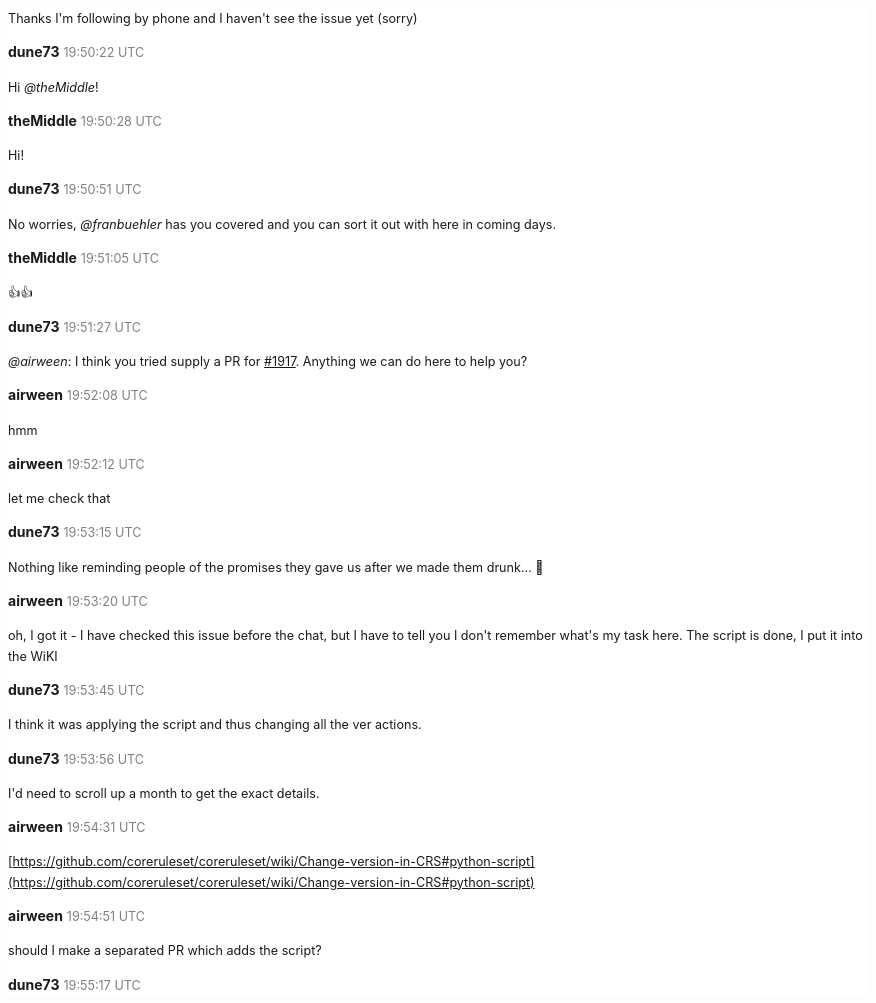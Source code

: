 <span style="font-size: 90%;">Thanks I'm following by phone and I haven't see the issue yet (sorry)</span>

**dune73** <span style="color: grey; font-size: 90%;">19:50:22 UTC</span>

<span style="font-size: 90%;">Hi _@theMiddle_!</span>

**theMiddle** <span style="color: grey; font-size: 90%;">19:50:28 UTC</span>

<span style="font-size: 90%;">Hi!</span>

**dune73** <span style="color: grey; font-size: 90%;">19:50:51 UTC</span>

<span style="font-size: 90%;">No worries, _@franbuehler_ has you covered and you can sort it out with here in coming days.</span>

**theMiddle** <span style="color: grey; font-size: 90%;">19:51:05 UTC</span>

<span style="font-size: 90%;">:+1::+1:</span>

**dune73** <span style="color: grey; font-size: 90%;">19:51:27 UTC</span>

<span style="font-size: 90%;">_@airween_: I think you tried supply a PR for [#1917](https://github.com/coreruleset/coreruleset/issues/#1917). Anything we can do here to help you?</span>

**airween** <span style="color: grey; font-size: 90%;">19:52:08 UTC</span>

<span style="font-size: 90%;">hmm</span>

**airween** <span style="color: grey; font-size: 90%;">19:52:12 UTC</span>

<span style="font-size: 90%;">let me check that</span>

**dune73** <span style="color: grey; font-size: 90%;">19:53:15 UTC</span>

<span style="font-size: 90%;">Nothing like reminding people of the promises they gave us after we made them drunk... :slightly_smiling_face:</span>

**airween** <span style="color: grey; font-size: 90%;">19:53:20 UTC</span>

<span style="font-size: 90%;">oh, I got it - I have checked this issue before the chat, but I have to tell you I don't remember what's my task here. The script is done, I put it into the WiKI</span>

**dune73** <span style="color: grey; font-size: 90%;">19:53:45 UTC</span>

<span style="font-size: 90%;">I think it was applying the script and thus changing all the ver actions.</span>

**dune73** <span style="color: grey; font-size: 90%;">19:53:56 UTC</span>

<span style="font-size: 90%;">I'd need to scroll up a month to get the exact details.</span>

**airween** <span style="color: grey; font-size: 90%;">19:54:31 UTC</span>

<span style="font-size: 90%;">[https://github.com/coreruleset/coreruleset/wiki/Change-version-in-CRS#python-script](https://github.com/coreruleset/coreruleset/wiki/Change-version-in-CRS#python-script)</span>

**airween** <span style="color: grey; font-size: 90%;">19:54:51 UTC</span>

<span style="font-size: 90%;">should I make a separated PR which adds the script?</span>

**dune73** <span style="color: grey; font-size: 90%;">19:55:17 UTC</span>
